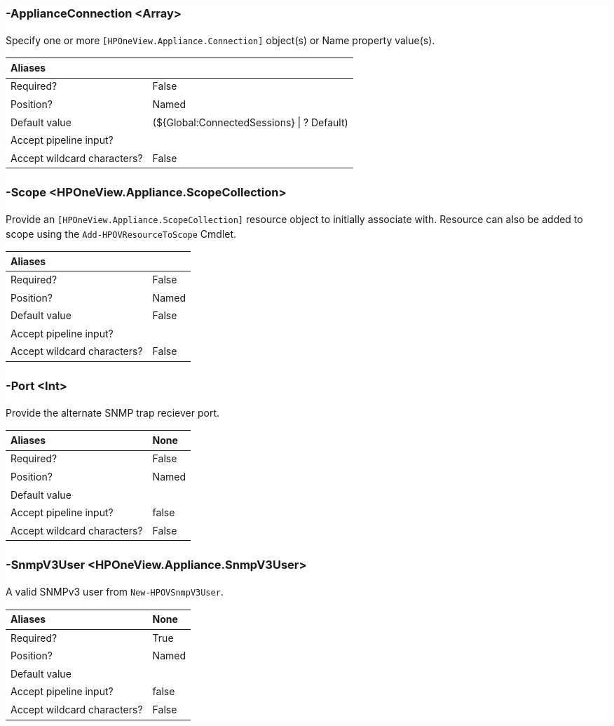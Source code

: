 ### -ApplianceConnection &lt;Array&gt;

Specify one or more `[HPOneView.Appliance.Connection]` object(s) or Name property value(s).

| Aliases |  |
| :--- | :--- |
| Required? | False |
| Position? | Named |
| Default value | (${Global:ConnectedSessions} &vert; ? Default) |
| Accept pipeline input? |  |
| Accept wildcard characters? | False |

### -Scope &lt;HPOneView.Appliance.ScopeCollection&gt;

Provide an `[HPOneView.Appliance.ScopeCollection]` resource object to initially associate with.  Resource can also be added to scope using the `Add-HPOVResourceToScope` Cmdlet.

| Aliases |  |
| :--- | :--- |
| Required? | False |
| Position? | Named |
| Default value | False |
| Accept pipeline input? |  |
| Accept wildcard characters? | False |

### -Port &lt;Int&gt;

Provide the alternate SNMP trap reciever port.

| Aliases | None |
| :--- | :--- |
| Required? | False |
| Position? | Named |
| Default value |  |
| Accept pipeline input? | false |
| Accept wildcard characters? | False |

### -SnmpV3User &lt;HPOneView.Appliance.SnmpV3User&gt;

A valid SNMPv3 user from `New-HPOVSnmpV3User`.

| Aliases | None |
| :--- | :--- |
| Required? | True |
| Position? | Named |
| Default value |  |
| Accept pipeline input? | false |
| Accept wildcard characters? | False |
